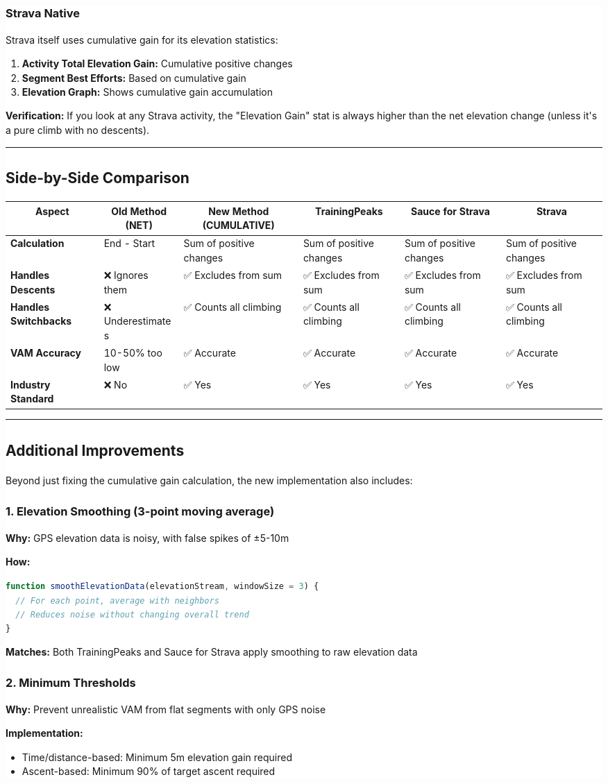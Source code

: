 ### Strava Native

Strava itself uses cumulative gain for its elevation statistics:

1. **Activity Total Elevation Gain:** Cumulative positive changes
2. **Segment Best Efforts:** Based on cumulative gain
3. **Elevation Graph:** Shows cumulative gain accumulation

**Verification:**
If you look at any Strava activity, the "Elevation Gain" stat is always higher than the net elevation change (unless it's a pure climb with no descents).

---

## Side-by-Side Comparison

| Aspect | Old Method (NET) | New Method (CUMULATIVE) | TrainingPeaks | Sauce for Strava | Strava |
|--------|------------------|-------------------------|---------------|------------------|---------|
| **Calculation** | End - Start | Sum of positive changes | Sum of positive changes | Sum of positive changes | Sum of positive changes |
| **Handles Descents** | ❌ Ignores them | ✅ Excludes from sum | ✅ Excludes from sum | ✅ Excludes from sum | ✅ Excludes from sum |
| **Handles Switchbacks** | ❌ Underestimates | ✅ Counts all climbing | ✅ Counts all climbing | ✅ Counts all climbing | ✅ Counts all climbing |
| **VAM Accuracy** | 10-50% too low | ✅ Accurate | ✅ Accurate | ✅ Accurate | ✅ Accurate |
| **Industry Standard** | ❌ No | ✅ Yes | ✅ Yes | ✅ Yes | ✅ Yes |

---

## Additional Improvements

Beyond just fixing the cumulative gain calculation, the new implementation also includes:

### 1. Elevation Smoothing (3-point moving average)

**Why:** GPS elevation data is noisy, with false spikes of ±5-10m

**How:**
```javascript
function smoothElevationData(elevationStream, windowSize = 3) {
  // For each point, average with neighbors
  // Reduces noise without changing overall trend
}
```

**Matches:** Both TrainingPeaks and Sauce for Strava apply smoothing to raw elevation data

### 2. Minimum Thresholds

**Why:** Prevent unrealistic VAM from flat segments with only GPS noise

**Implementation:**
- Time/distance-based: Minimum 5m elevation gain required
- Ascent-based: Minimum 90% of target ascent required
